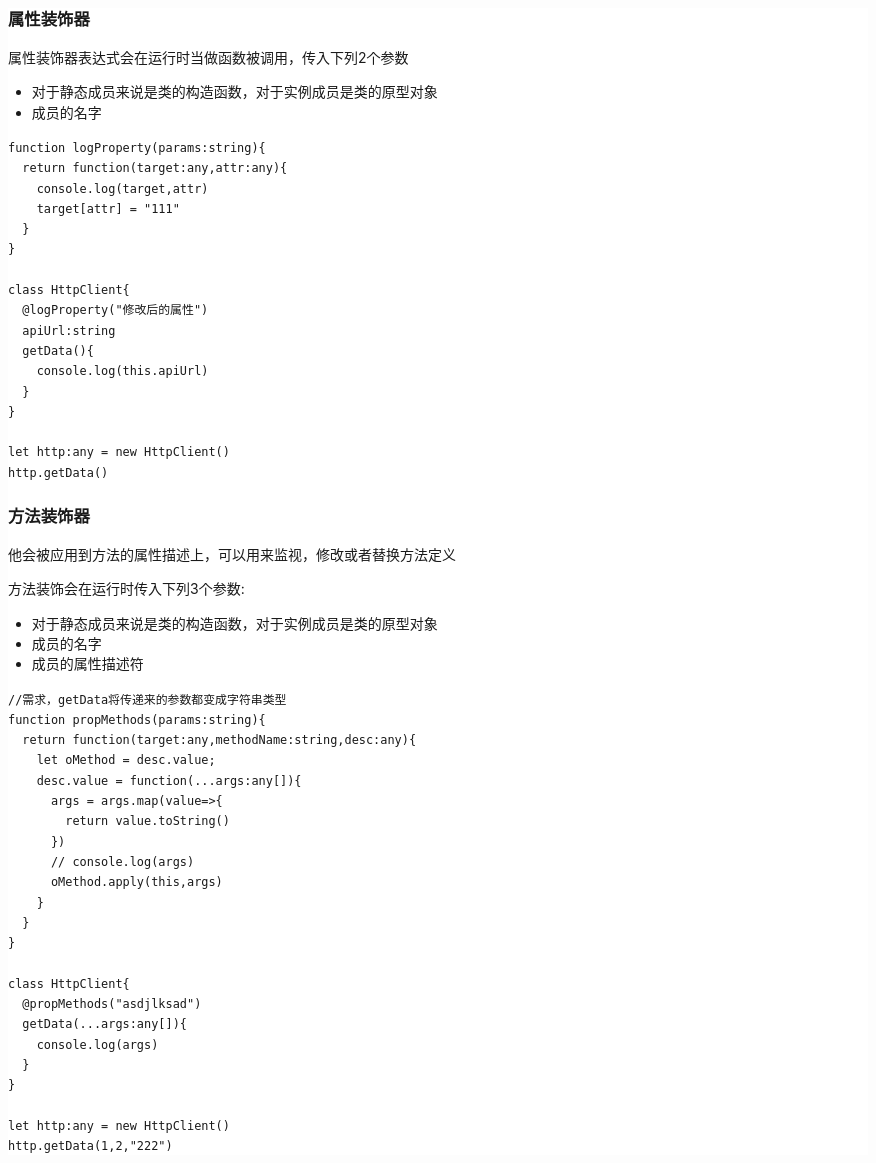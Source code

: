 

### 属性装饰器

属性装饰器表达式会在运行时当做函数被调用，传入下列2个参数

- 对于静态成员来说是类的构造函数，对于实例成员是类的原型对象
- 成员的名字



```
function logProperty(params:string){
  return function(target:any,attr:any){
    console.log(target,attr)
    target[attr] = "111"
  }
}

class HttpClient{
  @logProperty("修改后的属性")
  apiUrl:string 
  getData(){
    console.log(this.apiUrl)
  }
}

let http:any = new HttpClient()
http.getData()
```





### 方法装饰器

他会被应用到方法的属性描述上，可以用来监视，修改或者替换方法定义

方法装饰会在运行时传入下列3个参数:

- 对于静态成员来说是类的构造函数，对于实例成员是类的原型对象
- 成员的名字
- 成员的属性描述符



```
//需求，getData将传递来的参数都变成字符串类型
function propMethods(params:string){
  return function(target:any,methodName:string,desc:any){
    let oMethod = desc.value;
    desc.value = function(...args:any[]){
      args = args.map(value=>{
        return value.toString()
      })
      // console.log(args)
      oMethod.apply(this,args)
    }
  }
}

class HttpClient{
  @propMethods("asdjlksad")
  getData(...args:any[]){
    console.log(args)
  }
}

let http:any = new HttpClient()
http.getData(1,2,"222")
```

  [sym]: "value"
  [propName: string]: any
  [propName: string]: string
  [propName: string]: any
  [propName: string]: any
[ES6 中的箭头函数]: https://www.cnblogs.com/mengff/p/9656486.html